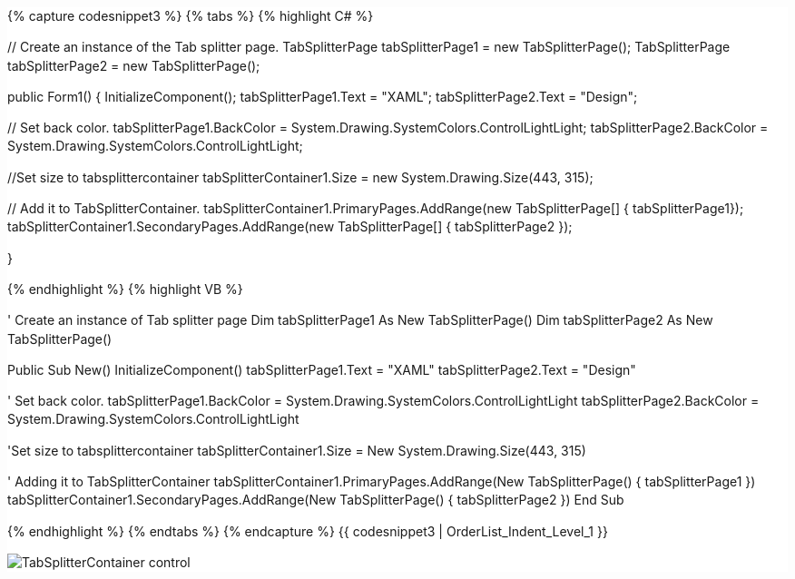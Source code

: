 {% capture codesnippet3 %}​
{% tabs %}
{% highlight C# %}

// Create an instance of the Tab splitter page.
TabSplitterPage tabSplitterPage1 = new TabSplitterPage();
TabSplitterPage tabSplitterPage2 = new TabSplitterPage();

public Form1()
{
InitializeComponent();
tabSplitterPage1.Text = "XAML";
tabSplitterPage2.Text = "Design";

// Set back color.
tabSplitterPage1.BackColor = System.Drawing.SystemColors.ControlLightLight;
tabSplitterPage2.BackColor = System.Drawing.SystemColors.ControlLightLight;

//Set size to tabsplittercontainer
tabSplitterContainer1.Size = new System.Drawing.Size(443, 315);

// Add it to TabSplitterContainer.
tabSplitterContainer1.PrimaryPages.AddRange(new TabSplitterPage[] { tabSplitterPage1});
tabSplitterContainer1.SecondaryPages.AddRange(new TabSplitterPage[] { tabSplitterPage2 });

}

{% endhighlight %}
{% highlight VB %}

' Create an instance of Tab splitter page
Dim tabSplitterPage1 As New TabSplitterPage()
Dim tabSplitterPage2 As New TabSplitterPage()

Public Sub New()
InitializeComponent()
tabSplitterPage1.Text = "XAML"
tabSplitterPage2.Text = "Design"

' Set back color.
tabSplitterPage1.BackColor = System.Drawing.SystemColors.ControlLightLight
tabSplitterPage2.BackColor = System.Drawing.SystemColors.ControlLightLight

'Set size to tabsplittercontainer
tabSplitterContainer1.Size = New System.Drawing.Size(443, 315)

' Adding it to TabSplitterContainer
tabSplitterContainer1.PrimaryPages.AddRange(New TabSplitterPage() { tabSplitterPage1 })
tabSplitterContainer1.SecondaryPages.AddRange(New TabSplitterPage() { tabSplitterPage2 })
End Sub

{% endhighlight %}
{% endtabs %}
{% endcapture %}
{{ codesnippet3 | OrderList_Indent_Level_1 }}

![TabSplitterContainer control](GettingStarted-images/wf-tabsplitter-container-control.png)

